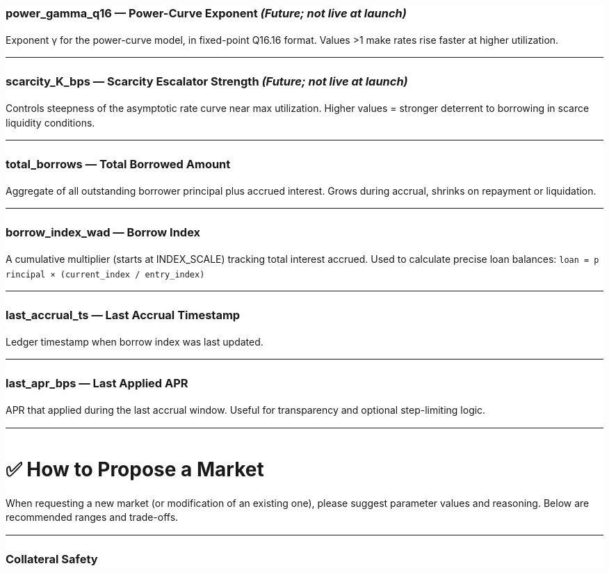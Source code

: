 
### **power_gamma_q16 — Power-Curve Exponent** *(Future; not live at launch)*

Exponent γ for the power-curve model, in fixed-point Q16.16 format.
Values >1 make rates rise faster at higher utilization.

---

### **scarcity_K_bps — Scarcity Escalator Strength** *(Future; not live at launch)*

Controls steepness of the asymptotic rate curve near max utilization.
Higher values = stronger deterrent to borrowing in scarce liquidity conditions.

---

### **total_borrows — Total Borrowed Amount**

Aggregate of all outstanding borrower principal plus accrued interest.
Grows during accrual, shrinks on repayment or liquidation.

---

### **borrow_index_wad — Borrow Index**

A cumulative multiplier (starts at INDEX_SCALE) tracking total interest accrued.
Used to calculate precise loan balances:
`loan = principal × (current_index / entry_index)`

---

### **last_accrual_ts — Last Accrual Timestamp**

Ledger timestamp when borrow index was last updated.

---

### **last_apr_bps — Last Applied APR**

APR that applied during the last accrual window.
Useful for transparency and optional step-limiting logic.

---

# ✅ How to Propose a Market

When requesting a new market (or modification of an existing one), please suggest parameter values and reasoning. Below are recommended ranges and trade-offs.

---

### **Collateral Safety**
